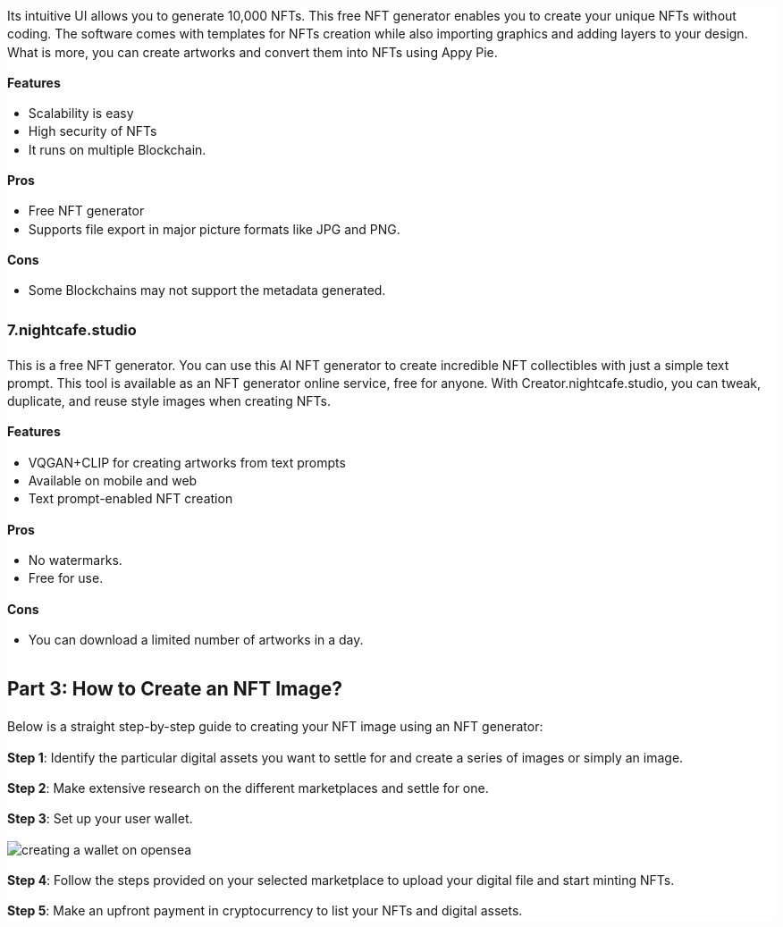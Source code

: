 Its intuitive UI allows you to generate 10,000 NFTs. This free NFT generator enables you to create your unique NFTs without coding. The software comes with templates for NFTs creation while also importing graphics and adding layers to your design. What is more, you can create artworks and convert them into NFTs using Appy Pie.

**Features**

* Scalability is easy
* High security of NFTs
* It runs on multiple Blockchain.

**Pros**

* Free NFT generator
* Supports file export in major picture formats like JPG and PNG.

**Cons**

* Some Blockchains may not support the metadata generated.

### 7.nightcafe.studio

This is a free NFT generator. You can use this AI NFT generator to create incredible NFT collectibles with just a simple text prompt. This tool is available as an NFT generator online service, free for anyone. With Creator.nightcafe.studio, you can tweak, duplicate, and reuse style images when creating NFTs.

**Features**

* VQGAN+CLIP for creating artworks from text prompts
* Available on mobile and web
* Text prompt-enabled NFT creation

**Pros**

* No watermarks.
* Free for use.

**Cons**

* You can download a limited number of artworks in a day.

## Part 3: How to Create an NFT Image?

Below is a straight step-by-step guide to creating your NFT image using an NFT generator:

**Step 1**: Identify the particular digital assets you want to settle for and create a series of images or simply an image.

**Step 2**: Make extensive research on the different marketplaces and settle for one.

**Step 3**: Set up your user wallet.

![creating a wallet on opensea](https://images.wondershare.com/filmora/article-images/2021/creating-a-wallet-on-opensea.jpg)

**Step 4**: Follow the steps provided on your selected marketplace to upload your digital file and start minting NFTs.

**Step 5**: Make an upfront payment in cryptocurrency to list your NFTs and digital assets.
